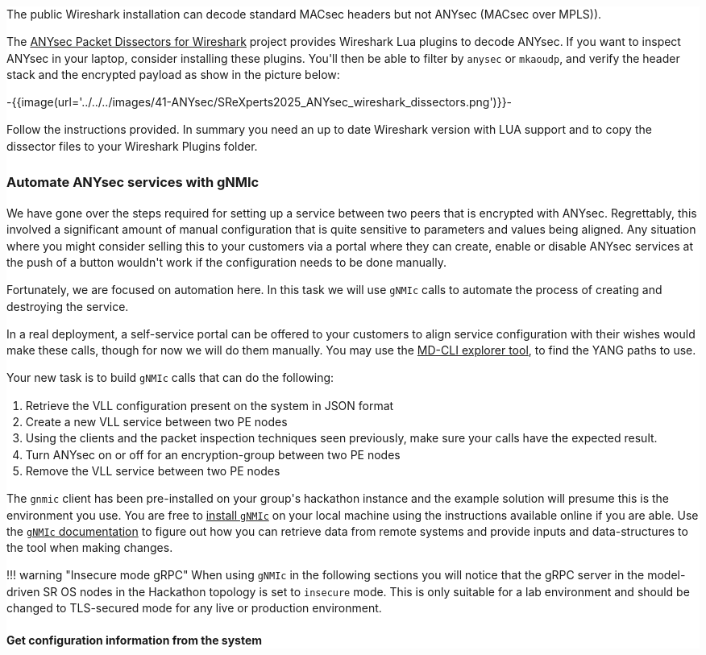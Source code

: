 The public Wireshark installation can decode standard MACsec headers but not ANYsec (MACsec over MPLS)).

The [ANYsec Packet Dissectors for Wireshark](https://github.com/xavixava/anysec-dissectors) project provides Wireshark Lua plugins to decode ANYsec.
If you want to inspect ANYsec in your laptop, consider installing these plugins. You'll then be able to filter by `anysec` or `mkaoudp`, and verify the header stack and the encrypted payload as show in the picture below:


-{{image(url='../../../images/41-ANYsec/SReXperts2025_ANYsec_wireshark_dissectors.png')}}-

Follow the instructions provided. In summary you need an up to date Wireshark version with LUA support and to copy the dissector files to your Wireshark Plugins folder.



### Automate ANYsec services with gNMIc

We have gone over the steps required for setting up a service between two peers that is encrypted with ANYsec. Regrettably, this involved a significant amount of manual configuration that is quite sensitive to parameters and values being aligned. Any situation where you might consider selling this to your customers via a portal where they can create, enable or disable ANYsec services at the push of a button wouldn't work if the configuration needs to be done manually.  

Fortunately, we are focused on automation here. In this task we will use `gNMIc` calls to automate the process of creating and destroying the service.  

In a real deployment, a self-service portal can be offered to your customers to align service configuration with their wishes would make these calls, though for now we will do them manually.
You may use the [MD-CLI explorer tool](https://documentation.nokia.com/aces/ixr/mdcli-explorer/index.html), to find the YANG paths to use.

Your new task is to build `gNMIc` calls that can do the following:  

1. Retrieve the VLL configuration present on the system in JSON format
2. Create a new VLL service between two PE nodes
3. Using the clients and the packet inspection techniques seen previously, make sure your calls have the expected result.
4. Turn ANYsec on or off for an encryption-group between two PE nodes
5. Remove the VLL service between two PE nodes

The `gnmic` client has been pre-installed on your group's hackathon instance and the example solution will presume this is the environment you use. You are free to [install `gNMIc`](https://gnmic.openconfig.net/install/) on your local machine using the instructions available online if you are able. Use the [`gNMIc` documentation](https://gnmic.openconfig.net/cmd/getset/) to figure out how you can retrieve data from remote systems and provide inputs and data-structures to the tool when making changes.

!!! warning "Insecure mode gRPC"
    When using `gNMIc` in the following sections you will notice that the gRPC server in the model-driven SR OS nodes in the Hackathon topology is set to `insecure` mode. This is only suitable for a lab environment and should be changed to TLS-secured mode for any live or production environment.




#### Get configuration information from the system
